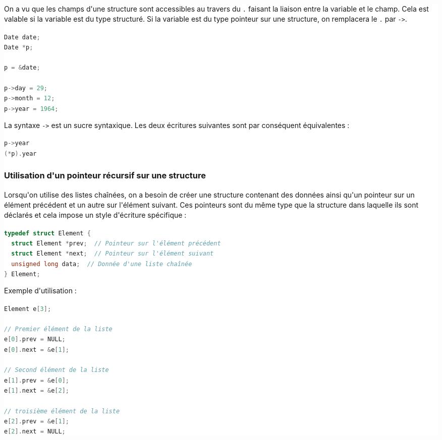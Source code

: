On a vu que les champs d'une structure sont accessibles au travers du
`.` faisant la liaison entre la variable et le champ. Cela est
valable si la variable est du type structuré. Si la variable est du type
pointeur sur une structure, on remplacera le `.` par `->`.

```c
Date date;
Date *p;

p = &date;

p->day = 29;
p->month = 12;
p->year = 1964;
```

La syntaxe `->` est un sucre syntaxique. Les deux écritures suivantes sont par conséquent équivalentes :

```c
p->year
(*p).year
```

### Utilisation d'un pointeur récursif sur une structure

Lorsqu'on utilise des listes chaînées, on a besoin de créer une
structure contenant des données ainsi qu'un pointeur sur un élément
précédent et un autre sur l'élément suivant. Ces pointeurs sont du même
type que la structure dans laquelle ils sont déclarés et cela impose un
style d'écriture spécifique :

```c
typedef struct Element {
  struct Element *prev;  // Pointeur sur l'élément précédent
  struct Element *next;  // Pointeur sur l'élément suivant
  unsigned long data;  // Donnée d'une liste chaînée
} Element;
```

Exemple d'utilisation :

```c
Element e[3];

// Premier élément de la liste
e[0].prev = NULL;
e[0].next = &e[1];

// Second élément de la liste
e[1].prev = &e[0];
e[1].next = &e[2];

// troisième élément de la liste
e[2].prev = &e[1];
e[2].next = NULL;
```
